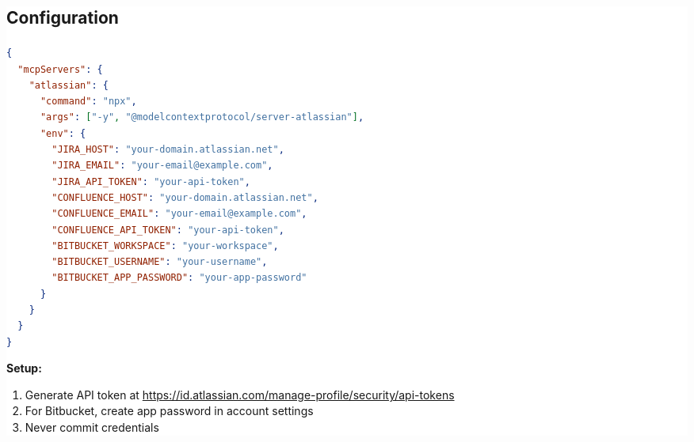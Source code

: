 ## Configuration

```json
{
  "mcpServers": {
    "atlassian": {
      "command": "npx",
      "args": ["-y", "@modelcontextprotocol/server-atlassian"],
      "env": {
        "JIRA_HOST": "your-domain.atlassian.net",
        "JIRA_EMAIL": "your-email@example.com",
        "JIRA_API_TOKEN": "your-api-token",
        "CONFLUENCE_HOST": "your-domain.atlassian.net",
        "CONFLUENCE_EMAIL": "your-email@example.com",
        "CONFLUENCE_API_TOKEN": "your-api-token",
        "BITBUCKET_WORKSPACE": "your-workspace",
        "BITBUCKET_USERNAME": "your-username",
        "BITBUCKET_APP_PASSWORD": "your-app-password"
      }
    }
  }
}
```

**Setup:**
1. Generate API token at https://id.atlassian.com/manage-profile/security/api-tokens
2. For Bitbucket, create app password in account settings
3. Never commit credentials



